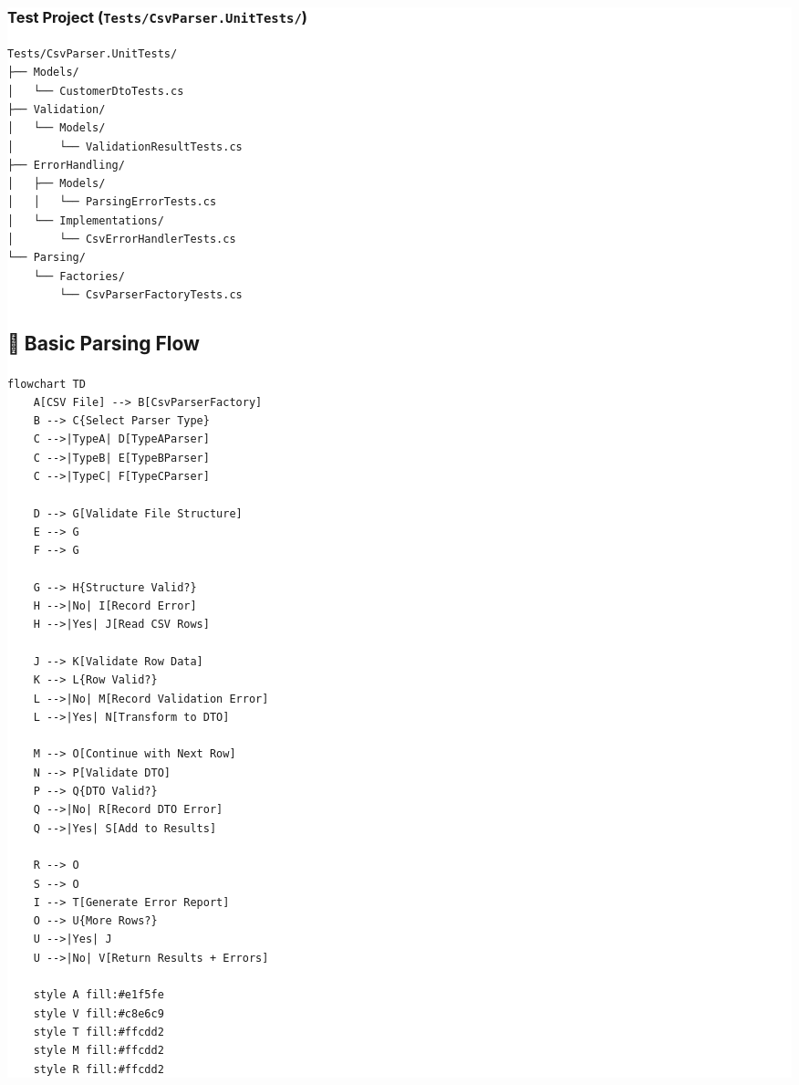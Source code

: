 ### Test Project (`Tests/CsvParser.UnitTests/`)

```
Tests/CsvParser.UnitTests/
├── Models/
│   └── CustomerDtoTests.cs
├── Validation/
│   └── Models/
│       └── ValidationResultTests.cs
├── ErrorHandling/
│   ├── Models/
│   │   └── ParsingErrorTests.cs
│   └── Implementations/
│       └── CsvErrorHandlerTests.cs
└── Parsing/
    └── Factories/
        └── CsvParserFactoryTests.cs
```

## 🔄 Basic Parsing Flow

```mermaid
flowchart TD
    A[CSV File] --> B[CsvParserFactory]
    B --> C{Select Parser Type}
    C -->|TypeA| D[TypeAParser]
    C -->|TypeB| E[TypeBParser]
    C -->|TypeC| F[TypeCParser]
    
    D --> G[Validate File Structure]
    E --> G
    F --> G
    
    G --> H{Structure Valid?}
    H -->|No| I[Record Error]
    H -->|Yes| J[Read CSV Rows]
    
    J --> K[Validate Row Data]
    K --> L{Row Valid?}
    L -->|No| M[Record Validation Error]
    L -->|Yes| N[Transform to DTO]
    
    M --> O[Continue with Next Row]
    N --> P[Validate DTO]
    P --> Q{DTO Valid?}
    Q -->|No| R[Record DTO Error]
    Q -->|Yes| S[Add to Results]
    
    R --> O
    S --> O
    I --> T[Generate Error Report]
    O --> U{More Rows?}
    U -->|Yes| J
    U -->|No| V[Return Results + Errors]
    
    style A fill:#e1f5fe
    style V fill:#c8e6c9
    style T fill:#ffcdd2
    style M fill:#ffcdd2
    style R fill:#ffcdd2
```
